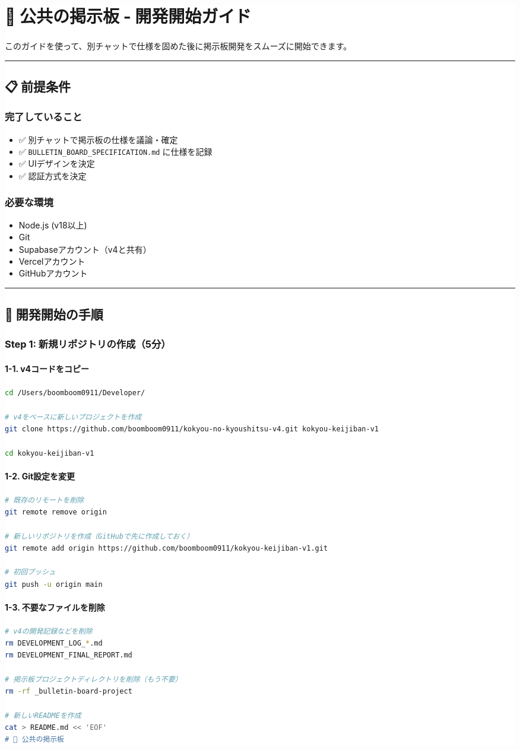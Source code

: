 # 🚀 公共の掲示板 - 開発開始ガイド

このガイドを使って、別チャットで仕様を固めた後に掲示板開発をスムーズに開始できます。

---

## 📋 前提条件

### 完了していること
- ✅ 別チャットで掲示板の仕様を議論・確定
- ✅ `BULLETIN_BOARD_SPECIFICATION.md` に仕様を記録
- ✅ UIデザインを決定
- ✅ 認証方式を決定

### 必要な環境
- Node.js (v18以上)
- Git
- Supabaseアカウント（v4と共有）
- Vercelアカウント
- GitHubアカウント

---

## 🎯 開発開始の手順

### Step 1: 新規リポジトリの作成（5分）

#### 1-1. v4コードをコピー
```bash
cd /Users/boomboom0911/Developer/

# v4をベースに新しいプロジェクトを作成
git clone https://github.com/boomboom0911/kokyou-no-kyoushitsu-v4.git kokyou-keijiban-v1

cd kokyou-keijiban-v1
```

#### 1-2. Git設定を変更
```bash
# 既存のリモートを削除
git remote remove origin

# 新しいリポジトリを作成（GitHubで先に作成しておく）
git remote add origin https://github.com/boomboom0911/kokyou-keijiban-v1.git

# 初回プッシュ
git push -u origin main
```

#### 1-3. 不要なファイルを削除
```bash
# v4の開発記録などを削除
rm DEVELOPMENT_LOG_*.md
rm DEVELOPMENT_FINAL_REPORT.md

# 掲示板プロジェクトディレクトリを削除（もう不要）
rm -rf _bulletin-board-project

# 新しいREADMEを作成
cat > README.md << 'EOF'
# 📌 公共の掲示板

```